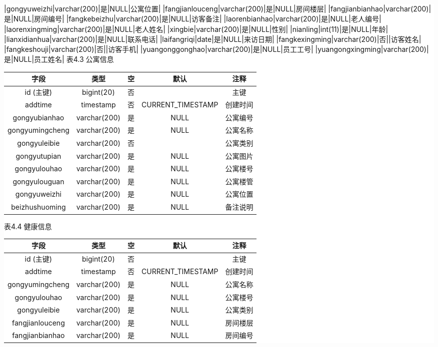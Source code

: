 |gongyuweizhi|varchar(200)|是|NULL|公寓位置|
|fangjianlouceng|varchar(200)|是|NULL|房间楼层|
|fangjianbianhao|varchar(200)|是|NULL|房间编号|
|fangkebeizhu|varchar(200)|是|NULL|访客备注|
|laorenbianhao|varchar(200)|是|NULL|老人编号|
|laorenxingming|varchar(200)|是|NULL|老人姓名|
|xingbie|varchar(200)|是|NULL|性别|
|nianling|int(11)|是|NULL|年龄|
|lianxidianhua|varchar(200)|是|NULL|联系电话|
|laifangriqi|date|是|NULL|来访日期|
|fangkexingming|varchar(200)|否||访客姓名|
|fangkeshouji|varchar(200)|否||访客手机|
|yuangonggonghao|varchar(200)|是|NULL|员工工号|
|yuangongxingming|varchar(200)|是|NULL|员工姓名|
表4.3 公寓信息

|字段|类型|空|默认|注释|
| :-: | :-: | :-: | :-: | :-: |
|id (主键)|bigint(20)|否||主键|
|addtime|timestamp|否|CURRENT\_TIMESTAMP|创建时间|
|gongyubianhao|varchar(200)|是|NULL|公寓编号|
|gongyumingcheng|varchar(200)|是|NULL|公寓名称|
|gongyuleibie|varchar(200)|否||公寓类别|
|gongyutupian|varchar(200)|是|NULL|公寓图片|
|gongyulouhao|varchar(200)|是|NULL|公寓楼号|
|gongyulouguan|varchar(200)|是|NULL|公寓楼管|
|gongyuweizhi|varchar(200)|是|NULL|公寓位置|
|beizhushuoming|varchar(200)|是|NULL|备注说明|
表4.4 健康信息

|字段|类型|空|默认|注释|
| :-: | :-: | :-: | :-: | :-: |
|id (主键)|bigint(20)|否||主键|
|addtime|timestamp|否|CURRENT\_TIMESTAMP|创建时间|
|gongyumingcheng|varchar(200)|是|NULL|公寓名称|
|gongyulouhao|varchar(200)|是|NULL|公寓楼号|
|gongyuleibie|varchar(200)|是|NULL|公寓类别|
|fangjianlouceng|varchar(200)|是|NULL|房间楼层|
|fangjianbianhao|varchar(200)|是|NULL|房间编号|